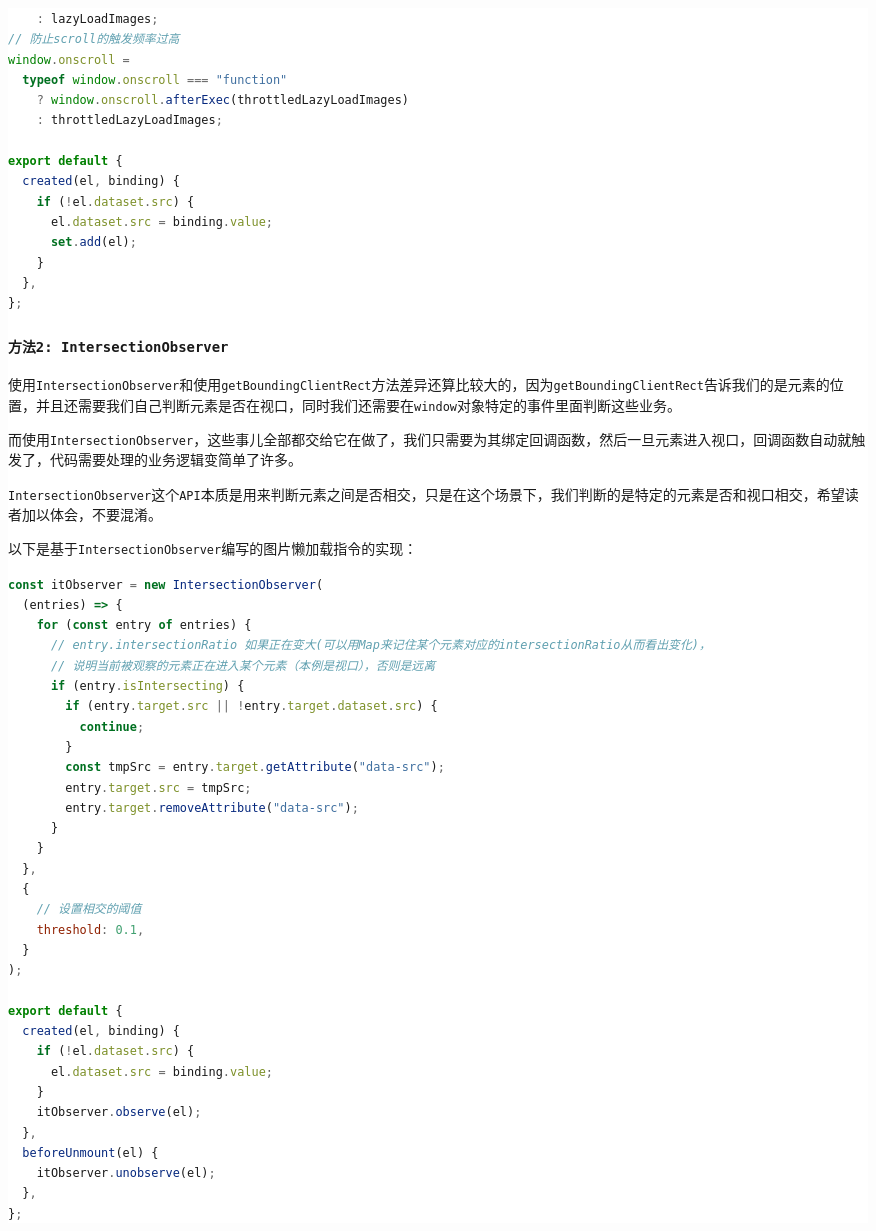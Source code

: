 ```js
    : lazyLoadImages;
// 防止scroll的触发频率过高
window.onscroll =
  typeof window.onscroll === "function"
    ? window.onscroll.afterExec(throttledLazyLoadImages)
    : throttledLazyLoadImages;

export default {
  created(el, binding) {
    if (!el.dataset.src) {
      el.dataset.src = binding.value;
      set.add(el);
    }
  },
};
```

### `方法2: IntersectionObserver`

使用`IntersectionObserver`和使用`getBoundingClientRect`方法差异还算比较大的，因为`getBoundingClientRect`告诉我们的是元素的位置，并且还需要我们自己判断元素是否在视口，同时我们还需要在`window`对象特定的事件里面判断这些业务。

而使用`IntersectionObserver`，这些事儿全部都交给它在做了，我们只需要为其绑定回调函数，然后一旦元素进入视口，回调函数自动就触发了，代码需要处理的业务逻辑变简单了许多。

`IntersectionObserver`这个`API`本质是用来判断元素之间是否相交，只是在这个场景下，我们判断的是特定的元素是否和视口相交，希望读者加以体会，不要混淆。

以下是基于`IntersectionObserver`编写的图片懒加载指令的实现：

```js
const itObserver = new IntersectionObserver(
  (entries) => {
    for (const entry of entries) {
      // entry.intersectionRatio 如果正在变大(可以用Map来记住某个元素对应的intersectionRatio从而看出变化)，
      // 说明当前被观察的元素正在进入某个元素（本例是视口），否则是远离
      if (entry.isIntersecting) {
        if (entry.target.src || !entry.target.dataset.src) {
          continue;
        }
        const tmpSrc = entry.target.getAttribute("data-src");
        entry.target.src = tmpSrc;
        entry.target.removeAttribute("data-src");
      }
    }
  },
  {
    // 设置相交的阈值
    threshold: 0.1,
  }
);

export default {
  created(el, binding) {
    if (!el.dataset.src) {
      el.dataset.src = binding.value;
    }
    itObserver.observe(el);
  },
  beforeUnmount(el) {
    itObserver.unobserve(el);
  },
};
```
